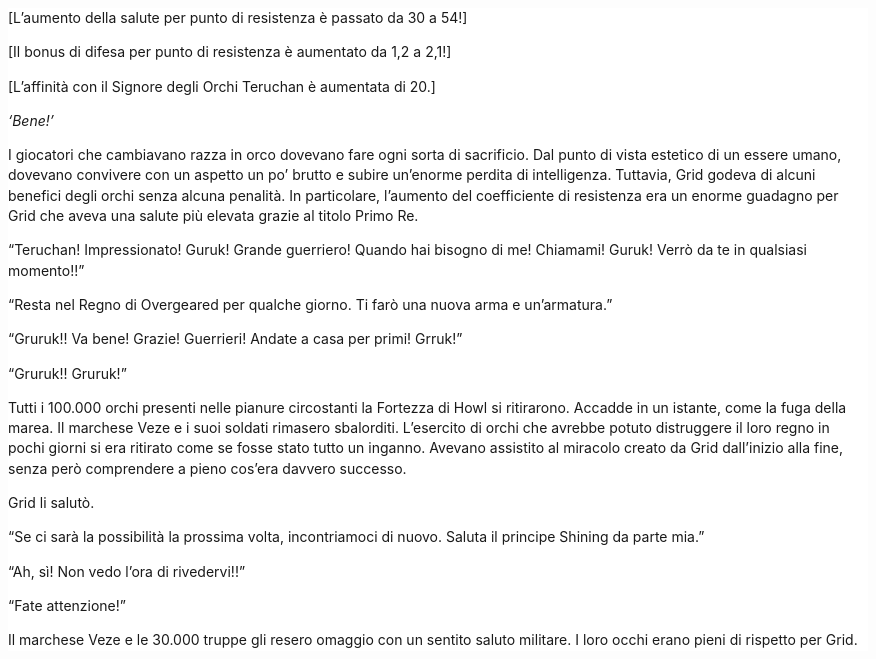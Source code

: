 




[L’aumento della salute per punto di resistenza è passato da 30 a 54!]






[Il bonus di difesa per punto di resistenza è aumentato da 1,2 a 2,1!]






[L’affinità con il Signore degli Orchi Teruchan è aumentata di 20.]






<em>‘Bene!’</em>


I giocatori che cambiavano razza in orco dovevano fare ogni sorta di sacrificio. Dal punto di vista estetico di un essere umano, dovevano convivere con un aspetto un po’ brutto e subire un’enorme perdita di intelligenza. Tuttavia, Grid godeva di alcuni benefici degli orchi senza alcuna penalità. In particolare, l’aumento del coefficiente di resistenza era un enorme guadagno per Grid che aveva una salute più elevata grazie al titolo Primo Re.


“Teruchan! Impressionato! Guruk! Grande guerriero! Quando hai bisogno di me! Chiamami! Guruk! Verrò da te in qualsiasi momento!!”


“Resta nel Regno di Overgeared per qualche giorno. Ti farò una nuova arma e un’armatura.”


“Gruruk!! Va bene! Grazie! Guerrieri! Andate a casa per primi! Grruk!”


“Gruruk!! Gruruk!”


Tutti i 100.000 orchi presenti nelle pianure circostanti la Fortezza di Howl si ritirarono. Accadde in un istante, come la fuga della marea. Il marchese Veze e i suoi soldati rimasero sbalorditi. L’esercito di orchi che avrebbe potuto distruggere il loro regno in pochi giorni si era ritirato come se fosse stato tutto un inganno. Avevano assistito al miracolo creato da Grid dall’inizio alla fine, senza però comprendere a pieno cos’era davvero successo.


Grid li salutò.


“Se ci sarà la possibilità la prossima volta, incontriamoci di nuovo. Saluta il principe Shining da parte mia.”


“Ah, sì! Non vedo l’ora di rivedervi!!”


“Fate attenzione!”


Il marchese Veze e le 30.000 truppe gli resero omaggio con un sentito saluto militare. I loro occhi erano pieni di rispetto per Grid.
